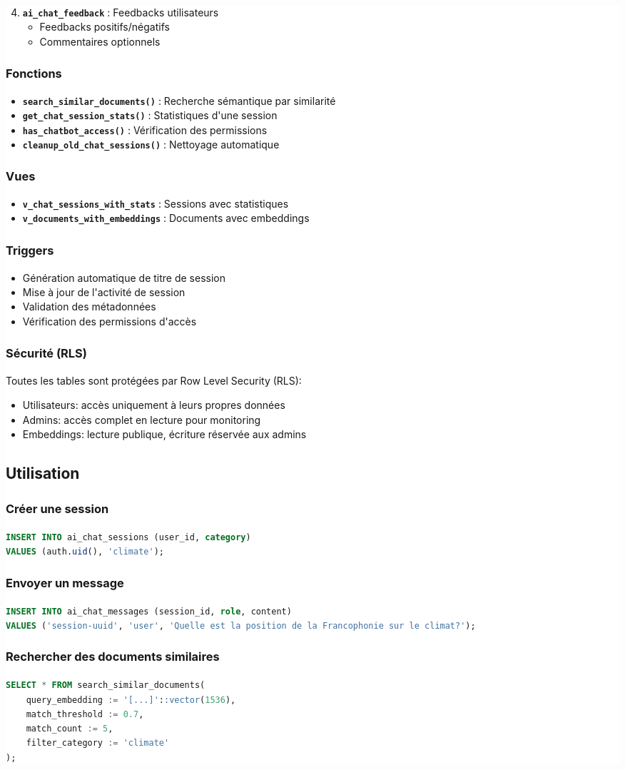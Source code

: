 4. **`ai_chat_feedback`** : Feedbacks utilisateurs
   - Feedbacks positifs/négatifs
   - Commentaires optionnels

### Fonctions

- **`search_similar_documents()`** : Recherche sémantique par similarité
- **`get_chat_session_stats()`** : Statistiques d'une session
- **`has_chatbot_access()`** : Vérification des permissions
- **`cleanup_old_chat_sessions()`** : Nettoyage automatique

### Vues

- **`v_chat_sessions_with_stats`** : Sessions avec statistiques
- **`v_documents_with_embeddings`** : Documents avec embeddings

### Triggers

- Génération automatique de titre de session
- Mise à jour de l'activité de session
- Validation des métadonnées
- Vérification des permissions d'accès

### Sécurité (RLS)

Toutes les tables sont protégées par Row Level Security (RLS):
- Utilisateurs: accès uniquement à leurs propres données
- Admins: accès complet en lecture pour monitoring
- Embeddings: lecture publique, écriture réservée aux admins

## Utilisation

### Créer une session

```sql
INSERT INTO ai_chat_sessions (user_id, category)
VALUES (auth.uid(), 'climate');
```

### Envoyer un message

```sql
INSERT INTO ai_chat_messages (session_id, role, content)
VALUES ('session-uuid', 'user', 'Quelle est la position de la Francophonie sur le climat?');
```

### Rechercher des documents similaires

```sql
SELECT * FROM search_similar_documents(
    query_embedding := '[...]'::vector(1536),
    match_threshold := 0.7,
    match_count := 5,
    filter_category := 'climate'
);
```
